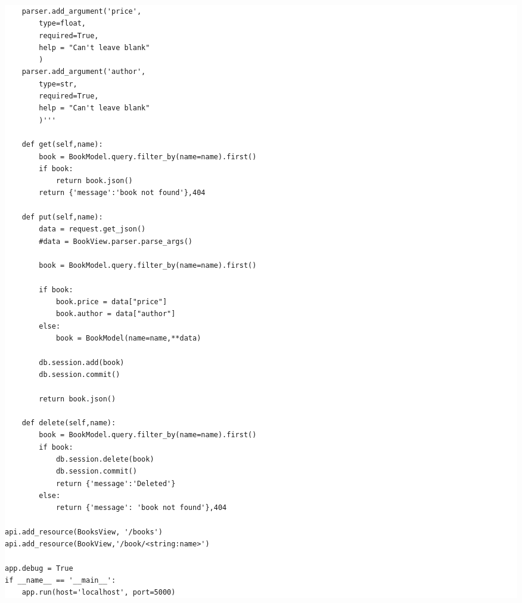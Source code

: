 ```
    parser.add_argument('price',
        type=float,
        required=True,
        help = "Can't leave blank"
        )
    parser.add_argument('author',
        type=str,
        required=True,
        help = "Can't leave blank"
        )'''

    def get(self,name):
        book = BookModel.query.filter_by(name=name).first()
        if book:
            return book.json()
        return {'message':'book not found'},404

    def put(self,name):
        data = request.get_json()
        #data = BookView.parser.parse_args()

        book = BookModel.query.filter_by(name=name).first()

        if book:
            book.price = data["price"]
            book.author = data["author"]
        else:
            book = BookModel(name=name,**data)

        db.session.add(book)
        db.session.commit()

        return book.json()

    def delete(self,name):
        book = BookModel.query.filter_by(name=name).first()
        if book:
            db.session.delete(book)
            db.session.commit()
            return {'message':'Deleted'}
        else:
            return {'message': 'book not found'},404

api.add_resource(BooksView, '/books')
api.add_resource(BookView,'/book/<string:name>')

app.debug = True
if __name__ == '__main__':
    app.run(host='localhost', port=5000)

```
